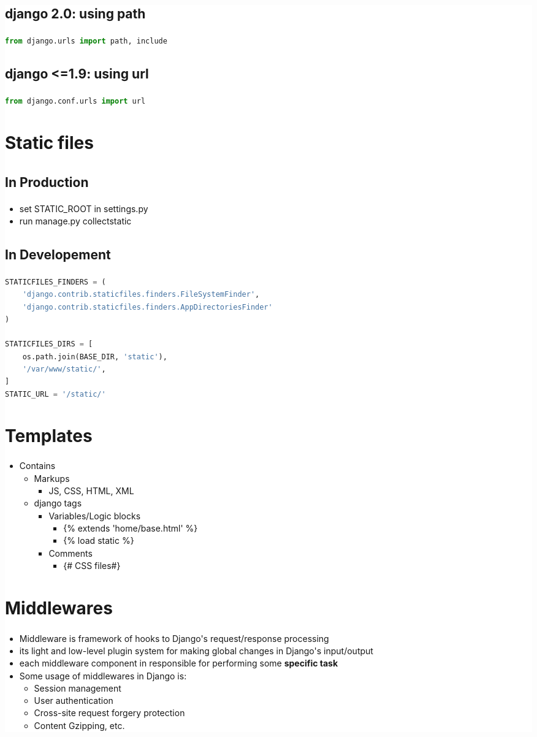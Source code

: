 ## django 2.0: using path

```python
from django.urls import path, include
```

## django <=1.9: using url

```python
from django.conf.urls import url
```



# Static files
## In Production
* set STATIC_ROOT in settings.py
* run manage.py collectstatic

## In Developement

```python
STATICFILES_FINDERS = (
    'django.contrib.staticfiles.finders.FileSystemFinder',
    'django.contrib.staticfiles.finders.AppDirectoriesFinder'
)

STATICFILES_DIRS = [
    os.path.join(BASE_DIR, 'static'),
    '/var/www/static/',
]
STATIC_URL = '/static/'
```

# Templates
* Contains
    * Markups
        * JS, CSS, HTML, XML
    * django tags
        * Variables/Logic blocks
            * {% extends 'home/base.html' %}
            * {% load static %}
        * Comments
            * {# CSS files#}


#  Middlewares
- Middleware is framework of hooks to Django's request/response processing
- its light and low-level plugin system for making global changes in Django's input/output
- each middleware component in responsible for performing some **specific task**
- Some usage of middlewares in Django is:
    * Session management
    * User authentication
    * Cross-site request forgery protection
    * Content Gzipping, etc.
